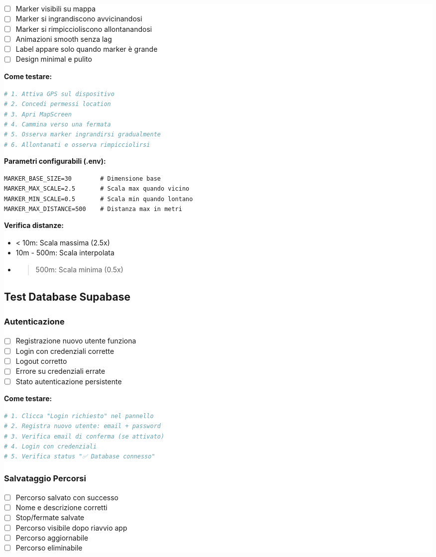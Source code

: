 - [ ] Marker visibili su mappa
- [ ] Marker si ingrandiscono avvicinandosi
- [ ] Marker si rimpiccioliscono allontanandosi
- [ ] Animazioni smooth senza lag
- [ ] Label appare solo quando marker è grande
- [ ] Design minimal e pulito

**Come testare:**
```bash
# 1. Attiva GPS sul dispositivo
# 2. Concedi permessi location
# 3. Apri MapScreen
# 4. Cammina verso una fermata
# 5. Osserva marker ingrandirsi gradualmente
# 6. Allontanati e osserva rimpicciolirsi
```

**Parametri configurabili (.env):**
```env
MARKER_BASE_SIZE=30        # Dimensione base
MARKER_MAX_SCALE=2.5       # Scala max quando vicino
MARKER_MIN_SCALE=0.5       # Scala min quando lontano
MARKER_MAX_DISTANCE=500    # Distanza max in metri
```

**Verifica distanze:**
- < 10m: Scala massima (2.5x)
- 10m - 500m: Scala interpolata
- > 500m: Scala minima (0.5x)

## Test Database Supabase

### Autenticazione

- [ ] Registrazione nuovo utente funziona
- [ ] Login con credenziali corrette
- [ ] Logout corretto
- [ ] Errore su credenziali errate
- [ ] Stato autenticazione persistente

**Come testare:**
```bash
# 1. Clicca "Login richiesto" nel pannello
# 2. Registra nuovo utente: email + password
# 3. Verifica email di conferma (se attivato)
# 4. Login con credenziali
# 5. Verifica status "✅ Database connesso"
```

### Salvataggio Percorsi

- [ ] Percorso salvato con successo
- [ ] Nome e descrizione corretti
- [ ] Stop/fermate salvate
- [ ] Percorso visibile dopo riavvio app
- [ ] Percorso aggiornabile
- [ ] Percorso eliminabile
